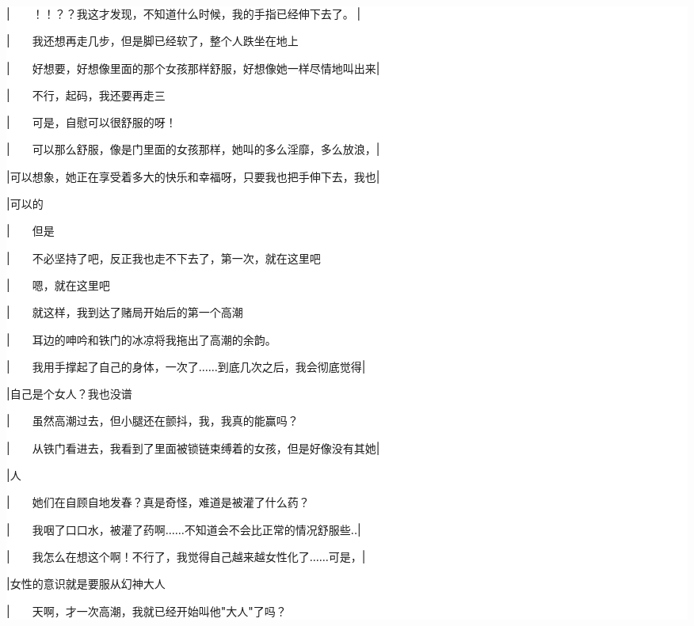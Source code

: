 |　　！！？？我这才发现，不知道什么时候，我的手指已经伸下去了。 |

|　　我还想再走几步，但是脚已经软了，整个人跌坐在地上

|　　好想要，好想像里面的那个女孩那样舒服，好想像她一样尽情地叫出来|

|　　不行，起码，我还要再走三

|　　可是，自慰可以很舒服的呀！

|　　可以那么舒服，像是门里面的女孩那样，她叫的多么淫靡，多么放浪，|

|可以想象，她正在享受着多大的快乐和幸福呀，只要我也把手伸下去，我也|

|可以的

|　　但是

|　　不必坚持了吧，反正我也走不下去了，第一次，就在这里吧

|　　嗯，就在这里吧

|　　就这样，我到达了赌局开始后的第一个高潮

|　　耳边的呻吟和铁门的冰凉将我拖出了高潮的余韵。

|　　我用手撑起了自己的身体，一次了......到底几次之后，我会彻底觉得|

|自己是个女人？我也没谱

|　　虽然高潮过去，但小腿还在颤抖，我，我真的能赢吗？

|　　从铁门看进去，我看到了里面被锁链束缚着的女孩，但是好像没有其她|

|人

|　　她们在自顾自地发春？真是奇怪，难道是被灌了什么药？

|　　我咽了口口水，被灌了药啊......不知道会不会比正常的情况舒服些..|

|　　我怎么在想这个啊！不行了，我觉得自己越来越女性化了......可是，|

|女性的意识就是要服从幻神大人

|　　天啊，才一次高潮，我就已经开始叫他"大人"了吗？
